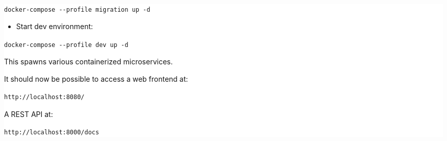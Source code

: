 ```
docker-compose --profile migration up -d
```

- Start dev environment:

```
docker-compose --profile dev up -d
```

This spawns various containerized microservices.

It should now be possible to access a web frontend at:

```
http://localhost:8080/
```

A REST API at:

```
http://localhost:8000/docs
```
